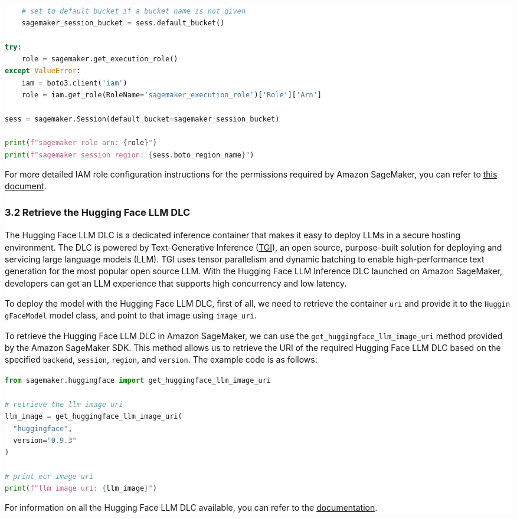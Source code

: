 ```python
    # set to default bucket if a bucket name is not given
    sagemaker_session_bucket = sess.default_bucket()

try:
    role = sagemaker.get_execution_role()
except ValueError:
    iam = boto3.client('iam')
    role = iam.get_role(RoleName='sagemaker_execution_role')['Role']['Arn']

sess = sagemaker.Session(default_bucket=sagemaker_session_bucket)

print(f"sagemaker role arn: {role}")
print(f"sagemaker session region: {sess.boto_region_name}")
```

For more detailed IAM role configuration instructions for the permissions required by Amazon SageMaker, you can refer to [this document](https://docs.aws.amazon.com/sagemaker/latest/dg/sagemaker-roles.html).

### 3.2 Retrieve the Hugging Face LLM DLC

The Hugging Face LLM DLC is a dedicated inference container that makes it easy to deploy LLMs in a secure hosting environment. The DLC is powered by Text-Generative Inference ([TGI](https://github.com/huggingface/text-generation-inference)), an open source, purpose-built solution for deploying and servicing large language models (LLM). TGI uses tensor parallelism and dynamic batching to enable high-performance text generation for the most popular open source LLM. With the Hugging Face LLM Inference DLC launched on Amazon SageMaker, developers can get an LLM experience that supports high concurrency and low latency.

To deploy the model with the Hugging Face LLM DLC, first of all, we need to retrieve the container `uri` and provide it to the `HuggingFaceModel` model class, and point to that image using `image_uri`.

To retrieve the Hugging Face LLM DLC in Amazon SageMaker, we can use the `get_huggingface_llm_image_uri` method provided by the Amazon SageMaker SDK. This method allows us to retrieve the URI of the required Hugging Face LLM DLC based on the specified `backend`, `session`, `region`, and `version`. The example code is as follows:

```python
from sagemaker.huggingface import get_huggingface_llm_image_uri

# retrieve the llm image uri
llm_image = get_huggingface_llm_image_uri(
  "huggingface",
  version="0.9.3"
)

# print ecr image uri
print(f"llm image uri: {llm_image}")

```

For information on all the Hugging Face LLM DLC available, you can refer to the [documentation](https://github.com/aws/deep-learning-containers/blob/master/available_images.md#huggingface-text-generation-inference-containers).
